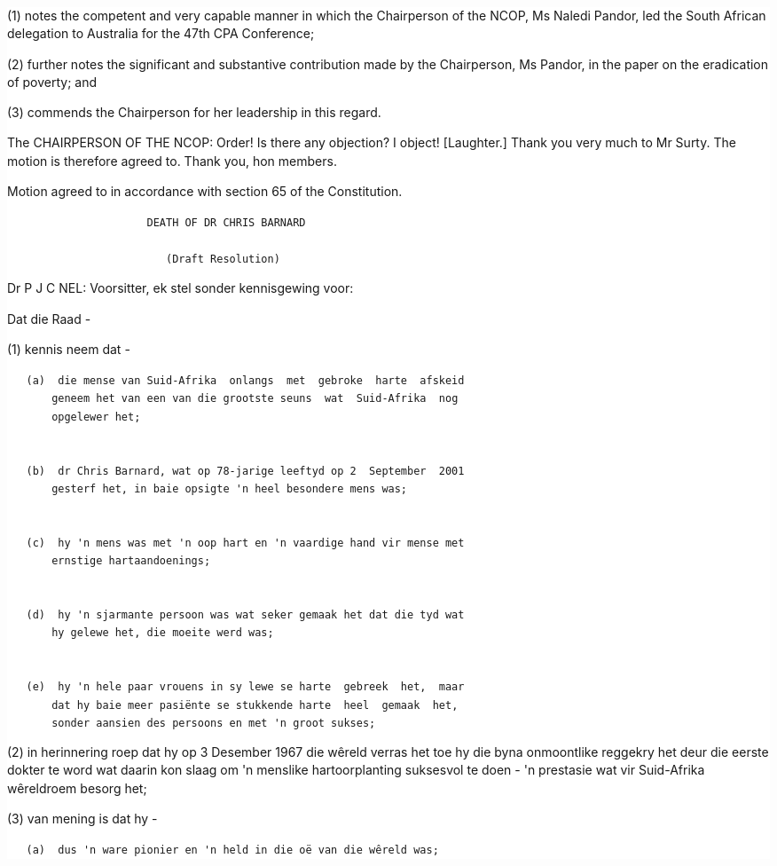 
  (1) notes the competent and very capable manner in which the  Chairperson
       of the NCOP, Ms Naledi Pandor, led the South  African  delegation  to
       Australia for the 47th CPA Conference;


  (2) further notes the significant and substantive  contribution  made  by
       the Chairperson, Ms Pandor,  in  the  paper  on  the  eradication  of
       poverty; and


  (3) commends the Chairperson for her leadership in this regard.

The CHAIRPERSON OF THE NCOP:  Order!  Is  there  any  objection?  I  object!
[Laughter.] Thank you very much to Mr Surty. The motion is therefore  agreed
to. Thank you, hon members.

Motion agreed to in accordance with section 65 of the Constitution.

                          DEATH OF DR CHRIS BARNARD

                             (Draft Resolution)

Dr P J C NEL: Voorsitter, ek stel sonder kennisgewing voor:


  Dat die Raad -


  (1) kennis neem dat -


       (a)  die mense van Suid-Afrika  onlangs  met  gebroke  harte  afskeid
           geneem het van een van die grootste seuns  wat  Suid-Afrika  nog
           opgelewer het;


       (b)  dr Chris Barnard, wat op 78-jarige leeftyd op 2  September  2001
           gesterf het, in baie opsigte 'n heel besondere mens was;


       (c)  hy 'n mens was met 'n oop hart en 'n vaardige hand vir mense met
           ernstige hartaandoenings;


       (d)  hy 'n sjarmante persoon was wat seker gemaak het dat die tyd wat
           hy gelewe het, die moeite werd was;


       (e)  hy 'n hele paar vrouens in sy lewe se harte  gebreek  het,  maar
           dat hy baie meer pasiënte se stukkende harte  heel  gemaak  het,
           sonder aansien des persoons en met 'n groot sukses;


  (2) in herinnering roep dat hy op 3 Desember 1967 die wêreld  verras  het
       toe hy die byna onmoontlike reggekry het deur die  eerste  dokter  te
       word wat daarin kon slaag om 'n menslike hartoorplanting suksesvol te
       doen - 'n prestasie wat vir Suid-Afrika wêreldroem besorg het;


  (3) van mening is dat hy -


       (a)  dus 'n ware pionier en 'n held in die oë van die wêreld was;

